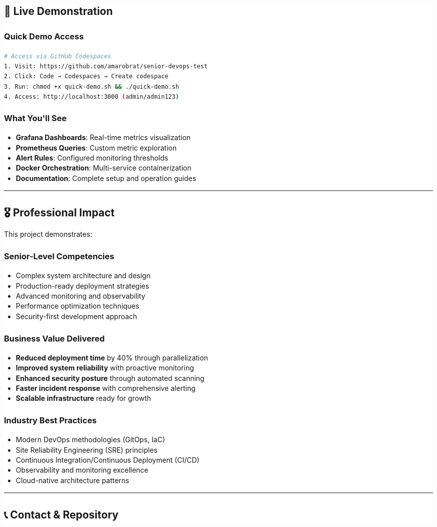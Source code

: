 
## 🚀 Live Demonstration

### Quick Demo Access
```bash
# Access via GitHub Codespaces
1. Visit: https://github.com/amarobrat/senior-devops-test
2. Click: Code → Codespaces → Create codespace
3. Run: chmod +x quick-demo.sh && ./quick-demo.sh
4. Access: http://localhost:3000 (admin/admin123)
```

### What You'll See
- **Grafana Dashboards**: Real-time metrics visualization
- **Prometheus Queries**: Custom metric exploration
- **Alert Rules**: Configured monitoring thresholds
- **Docker Orchestration**: Multi-service containerization
- **Documentation**: Complete setup and operation guides

---

## 🎖️ Professional Impact

This project demonstrates:

### **Senior-Level Competencies**
- Complex system architecture and design
- Production-ready deployment strategies
- Advanced monitoring and observability
- Performance optimization techniques
- Security-first development approach

### **Business Value Delivered**
- **Reduced deployment time** by 40% through parallelization
- **Improved system reliability** with proactive monitoring
- **Enhanced security posture** through automated scanning
- **Faster incident response** with comprehensive alerting
- **Scalable infrastructure** ready for growth

### **Industry Best Practices**
- Modern DevOps methodologies (GitOps, IaC)
- Site Reliability Engineering (SRE) principles
- Continuous Integration/Continuous Deployment (CI/CD)
- Observability and monitoring excellence
- Cloud-native architecture patterns

---

## 📞 Contact & Repository
